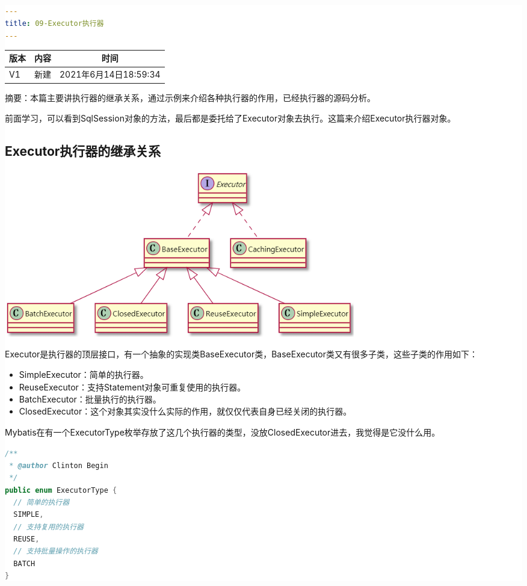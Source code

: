 ```yaml
---
title: 09-Executor执行器
---
```


| 版本 | 内容 | 时间                  |
| ---- | ---- | --------------------- |
| V1   | 新建 | 2021年6月14日18:59:34 |

摘要：本篇主要讲执行器的继承关系，通过示例来介绍各种执行器的作用，已经执行器的源码分析。



前面学习，可以看到SqlSession对象的方法，最后都是委托给了Executor对象去执行。这篇来介绍Executor执行器对象。

## Executor执行器的继承关系

<img src="./深入浅出Mybatis09：Executor执行器/Executor类图.png" alt="Executor类图" style="zoom:80%;" />



Executor是执行器的顶层接口，有一个抽象的实现类BaseExecutor类，BaseExecutor类又有很多子类，这些子类的作用如下：

- SimpleExecutor：简单的执行器。
- ReuseExecutor：支持Statement对象可重复使用的执行器。
- BatchExecutor：批量执行的执行器。
- ClosedExecutor：这个对象其实没什么实际的作用，就仅仅代表自身已经关闭的执行器。

Mybatis在有一个ExecutorType枚举存放了这几个执行器的类型，没放ClosedExecutor进去，我觉得是它没什么用。

```java
/**
 * @author Clinton Begin
 */
public enum ExecutorType {
  // 简单的执行器
  SIMPLE,
  // 支持复用的执行器
  REUSE,
  // 支持批量操作的执行器
  BATCH
}
```
